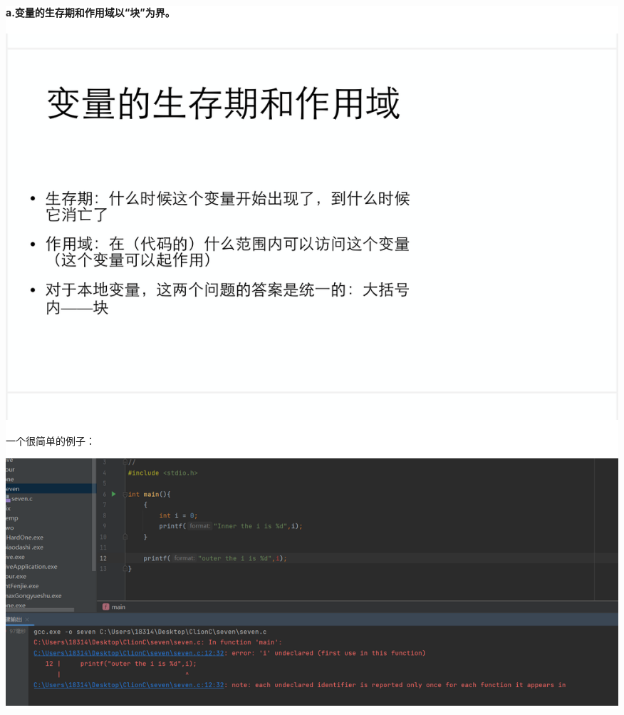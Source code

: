 
#### a.变量的生存期和作用域以“块”为界。

![image-20230227222116849](./assets/image-20230227222116849.png)

一个很简单的例子：

![image-20230227222211109](./assets/image-20230227222211109.png)
